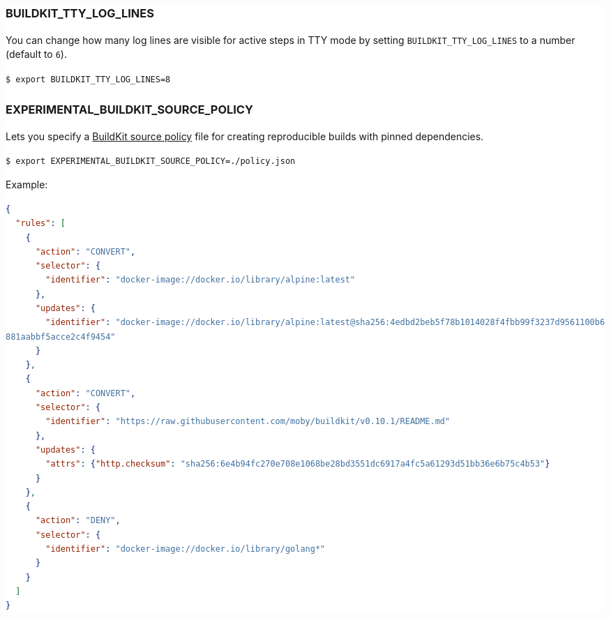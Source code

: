 ### BUILDKIT_TTY_LOG_LINES

You can change how many log lines are visible for active steps in TTY mode by
setting `BUILDKIT_TTY_LOG_LINES` to a number (default to `6`).

```console
$ export BUILDKIT_TTY_LOG_LINES=8
```

### EXPERIMENTAL_BUILDKIT_SOURCE_POLICY

Lets you specify a
[BuildKit source policy](https://github.com/moby/buildkit/blob/master/docs/build-repro.md#reproducing-the-pinned-dependencies)
file for creating reproducible builds with pinned dependencies.

```console
$ export EXPERIMENTAL_BUILDKIT_SOURCE_POLICY=./policy.json
```

Example:

```json
{
  "rules": [
    {
      "action": "CONVERT",
      "selector": {
        "identifier": "docker-image://docker.io/library/alpine:latest"
      },
      "updates": {
        "identifier": "docker-image://docker.io/library/alpine:latest@sha256:4edbd2beb5f78b1014028f4fbb99f3237d9561100b6881aabbf5acce2c4f9454"
      }
    },
    {
      "action": "CONVERT",
      "selector": {
        "identifier": "https://raw.githubusercontent.com/moby/buildkit/v0.10.1/README.md"
      },
      "updates": {
        "attrs": {"http.checksum": "sha256:6e4b94fc270e708e1068be28bd3551dc6917a4fc5a61293d51bb36e6b75c4b53"}
      }
    },
    {
      "action": "DENY",
      "selector": {
        "identifier": "docker-image://docker.io/library/golang*"
      }
    }
  ]
}
```
